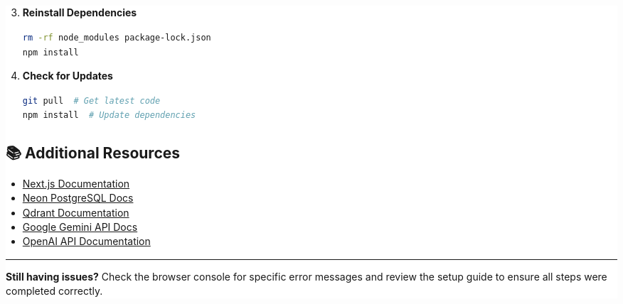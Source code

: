 3. **Reinstall Dependencies**
   ```bash
   rm -rf node_modules package-lock.json
   npm install
   ```

4. **Check for Updates**
   ```bash
   git pull  # Get latest code
   npm install  # Update dependencies
   ```

## 📚 Additional Resources

- [Next.js Documentation](https://nextjs.org/docs)
- [Neon PostgreSQL Docs](https://neon.tech/docs)
- [Qdrant Documentation](https://qdrant.tech/documentation/)
- [Google Gemini API Docs](https://ai.google.dev/docs)
- [OpenAI API Documentation](https://platform.openai.com/docs)

---

**Still having issues?** Check the browser console for specific error messages and review the setup guide to ensure all steps were completed correctly.
